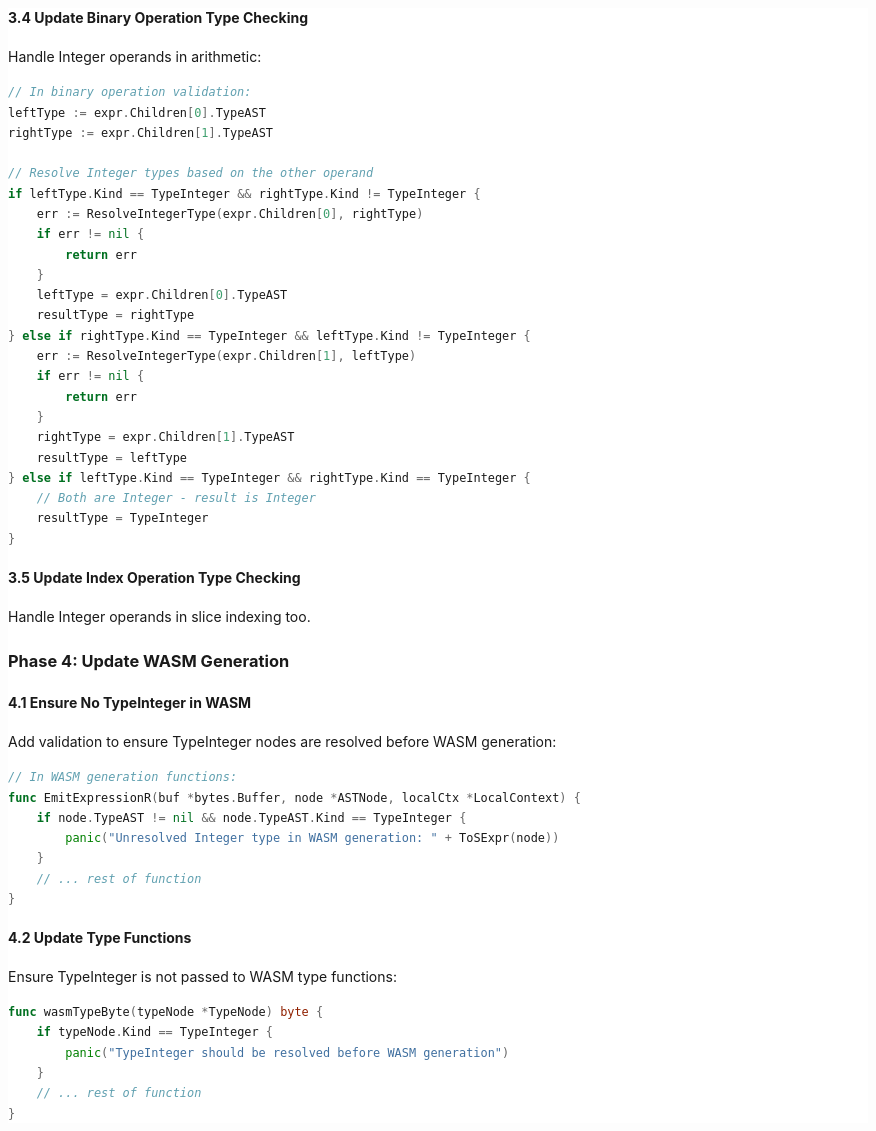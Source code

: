 ```go
```

#### 3.4 Update Binary Operation Type Checking
Handle Integer operands in arithmetic:

```go
// In binary operation validation:
leftType := expr.Children[0].TypeAST
rightType := expr.Children[1].TypeAST

// Resolve Integer types based on the other operand
if leftType.Kind == TypeInteger && rightType.Kind != TypeInteger {
    err := ResolveIntegerType(expr.Children[0], rightType)
    if err != nil {
        return err
    }
    leftType = expr.Children[0].TypeAST
    resultType = rightType
} else if rightType.Kind == TypeInteger && leftType.Kind != TypeInteger {
    err := ResolveIntegerType(expr.Children[1], leftType)
    if err != nil {
        return err
    }
    rightType = expr.Children[1].TypeAST
    resultType = leftType
} else if leftType.Kind == TypeInteger && rightType.Kind == TypeInteger {
    // Both are Integer - result is Integer
    resultType = TypeInteger
}
```

#### 3.5 Update Index Operation Type Checking
Handle Integer operands in slice indexing too.

### Phase 4: Update WASM Generation

#### 4.1 Ensure No TypeInteger in WASM
Add validation to ensure TypeInteger nodes are resolved before WASM generation:

```go
// In WASM generation functions:
func EmitExpressionR(buf *bytes.Buffer, node *ASTNode, localCtx *LocalContext) {
    if node.TypeAST != nil && node.TypeAST.Kind == TypeInteger {
        panic("Unresolved Integer type in WASM generation: " + ToSExpr(node))
    }
    // ... rest of function
}
```

#### 4.2 Update Type Functions
Ensure TypeInteger is not passed to WASM type functions:

```go
func wasmTypeByte(typeNode *TypeNode) byte {
    if typeNode.Kind == TypeInteger {
        panic("TypeInteger should be resolved before WASM generation")
    }
    // ... rest of function
}
```
